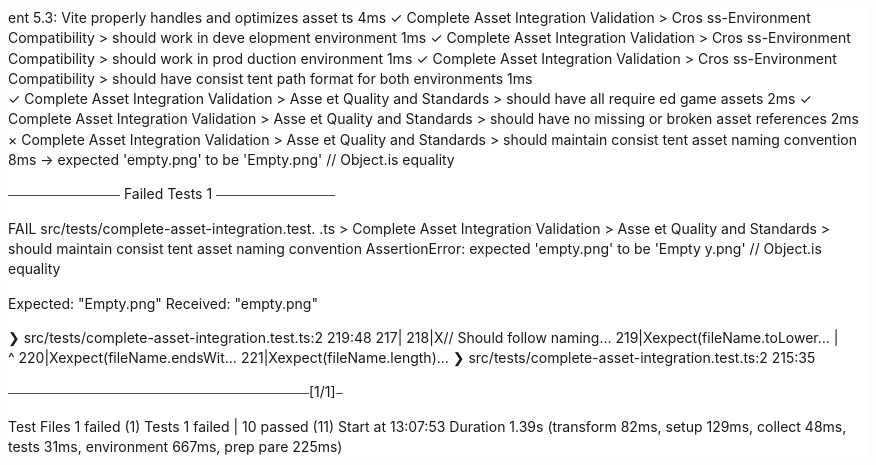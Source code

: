 ent 5.3: Vite properly handles and optimizes asset
ts 4ms
   ✓ Complete Asset Integration Validation > Cros
ss-Environment Compatibility > should work in deve
elopment environment 1ms
   ✓ Complete Asset Integration Validation > Cros
ss-Environment Compatibility > should work in prod
duction environment 1ms
   ✓ Complete Asset Integration Validation > Cros
ss-Environment Compatibility > should have consist
tent path format for both environments 1ms        
   ✓ Complete Asset Integration Validation > Asse
et Quality and Standards > should have all require
ed game assets 2ms
   ✓ Complete Asset Integration Validation > Asse
et Quality and Standards > should have no missing 
 or broken asset references 2ms
   × Complete Asset Integration Validation > Asse
et Quality and Standards > should maintain consist
tent asset naming convention 8ms
     → expected 'empty.png' to be 'Empty.png' // 
 Object.is equality

⎯⎯⎯⎯⎯⎯⎯⎯⎯⎯⎯⎯⎯⎯⎯⎯ Failed Tests 1 ⎯⎯⎯⎯⎯⎯⎯⎯⎯⎯⎯⎯⎯⎯⎯⎯⎯

 FAIL  src/tests/complete-asset-integration.test.
.ts > Complete Asset Integration Validation > Asse
et Quality and Standards > should maintain consist
tent asset naming convention
AssertionError: expected 'empty.png' to be 'Empty
y.png' // Object.is equality

Expected: "Empty.png"
Received: "empty.png"

 ❯ src/tests/complete-asset-integration.test.ts:2
219:48
    217|
    218|X// Should follow naming…
    219|Xexpect(fileName.toLower…
       |                                         
       ^
    220|Xexpect(fileName.endsWit…
    221|Xexpect(fileName.length)…
 ❯ src/tests/complete-asset-integration.test.ts:2
215:35

⎯⎯⎯⎯⎯⎯⎯⎯⎯⎯⎯⎯⎯⎯⎯⎯⎯⎯⎯⎯⎯⎯⎯⎯⎯⎯⎯⎯⎯⎯⎯⎯⎯⎯⎯⎯⎯⎯⎯⎯⎯⎯⎯[1/1]⎯


 Test Files  1 failed (1)
      Tests  1 failed | 10 passed (11)
   Start at  13:07:53
   Duration  1.39s (transform 82ms, setup 129ms, 
 collect 48ms, tests 31ms, environment 667ms, prep
pare 225ms)

